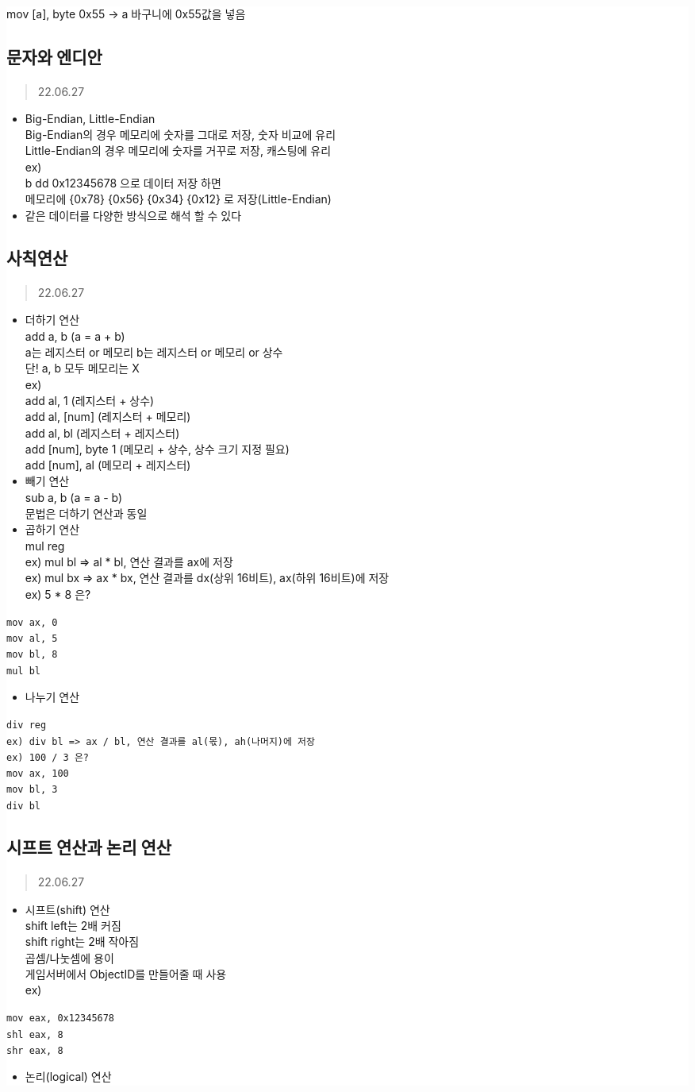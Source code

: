 mov [a], byte 0x55 -> a 바구니에 0x55값을 넣음  

## 문자와 엔디안
> 22.06.27
- Big-Endian, Little-Endian  
Big-Endian의 경우 메모리에 숫자를 그대로 저장, 숫자 비교에 유리  
Little-Endian의 경우 메모리에 숫자를 거꾸로 저장, 캐스팅에 유리  
ex)  
b dd 0x12345678 으로 데이터 저장 하면  
메모리에 {0x78} {0x56} {0x34} {0x12} 로 저장(Little-Endian)  
- 같은 데이터를 다양한 방식으로 해석 할 수 있다

## 사칙연산
> 22.06.27
- 더하기 연산  
add a, b (a = a + b)  
a는 레지스터 or 메모리
b는 레지스터 or 메모리 or 상수  
단! a, b 모두 메모리는 X  
ex)  
add al, 1 (레지스터 + 상수)  
add al, [num] (레지스터 + 메모리)  
add al, bl (레지스터 + 레지스터)  
add [num], byte 1 (메모리 + 상수, 상수 크기 지정 필요)  
add [num], al (메모리 + 레지스터)  
- 빼기 연산  
sub a, b (a = a - b)  
문법은 더하기 연산과 동일  
- 곱하기 연산  
mul reg  
ex) mul bl => al * bl, 연산 결과를 ax에 저장  
ex) mul bx => ax * bx, 연산 결과를 dx(상위 16비트), ax(하위 16비트)에 저장  
ex) 5 * 8 은?  
```
mov ax, 0
mov al, 5
mov bl, 8
mul bl
```
- 나누기 연산  
```
div reg
ex) div bl => ax / bl, 연산 결과를 al(몫), ah(나머지)에 저장
ex) 100 / 3 은?
mov ax, 100
mov bl, 3
div bl
```

## 시프트 연산과 논리 연산
> 22.06.27
- 시프트(shift) 연산  
shift left는 2배 커짐  
shift right는 2배 작아짐  
곱셈/나눗셈에 용이  
게임서버에서 ObjectID를 만들어줄 때 사용  
ex)  
```
mov eax, 0x12345678
shl eax, 8
shr eax, 8
```
- 논리(logical) 연산  